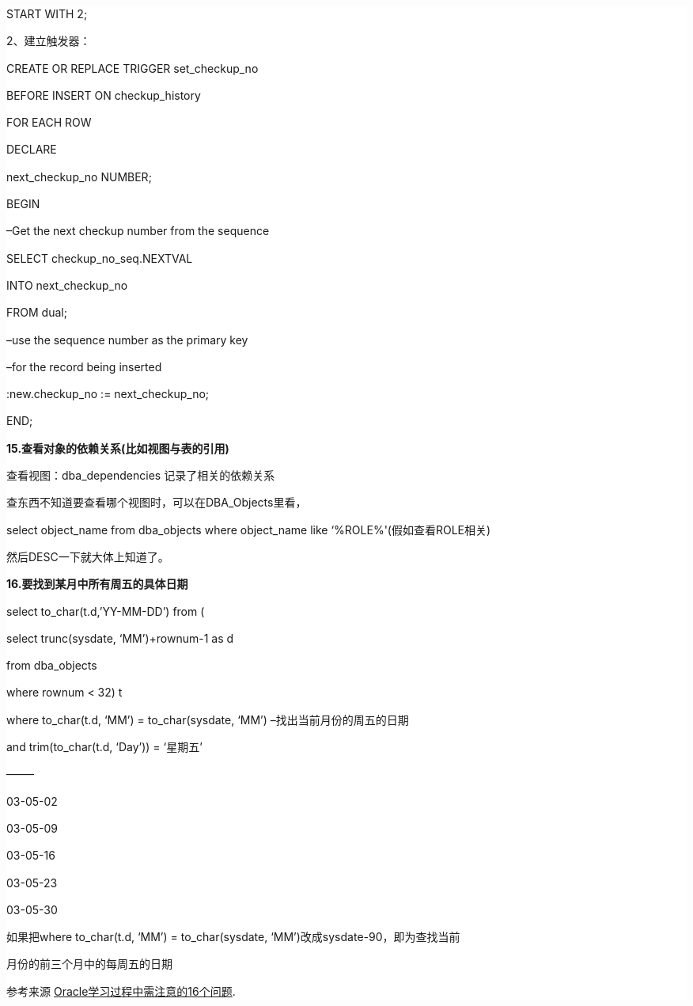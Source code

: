 START WITH 2;

2、建立触发器：

CREATE OR REPLACE TRIGGER set_checkup_no

BEFORE INSERT ON checkup_history

FOR EACH ROW

DECLARE

next_checkup_no NUMBER;

BEGIN

–Get the next checkup number from the sequence

SELECT checkup_no_seq.NEXTVAL

INTO next_checkup_no

FROM dual;

–use the sequence number as the primary key

–for the record being inserted

:new.checkup_no := next_checkup_no;

END;

**15.查看对象的依赖关系(比如视图与表的引用)**

查看视图：dba_dependencies 记录了相关的依赖关系

查东西不知道要查看哪个视图时，可以在DBA_Objects里看，

select object_name from dba_objects where object_name like ‘%ROLE%'(假如查看ROLE相关)

然后DESC一下就大体上知道了。

**16.要找到某月中所有周五的具体日期**

select to_char(t.d,’YY-MM-DD’) from (

select trunc(sysdate, ‘MM’)+rownum-1 as d

from dba_objects

where rownum < 32) t

where to_char(t.d, ‘MM’) = to_char(sysdate, ‘MM’) –找出当前月份的周五的日期

and trim(to_char(t.d, ‘Day’)) = ‘星期五’

——–

03-05-02

03-05-09

03-05-16

03-05-23

03-05-30

如果把where to_char(t.d, ‘MM’) = to_char(sysdate, ‘MM’)改成sysdate-90，即为查找当前

月份的前三个月中的每周五的日期

参考来源 [Oracle学习过程中需注意的16个问题](http://www.jfox.info/url.php?url=http%3A%2F%2Fwww.javaweb.cc%2Fdatabase%2Foracle%2F13974.shtml).
